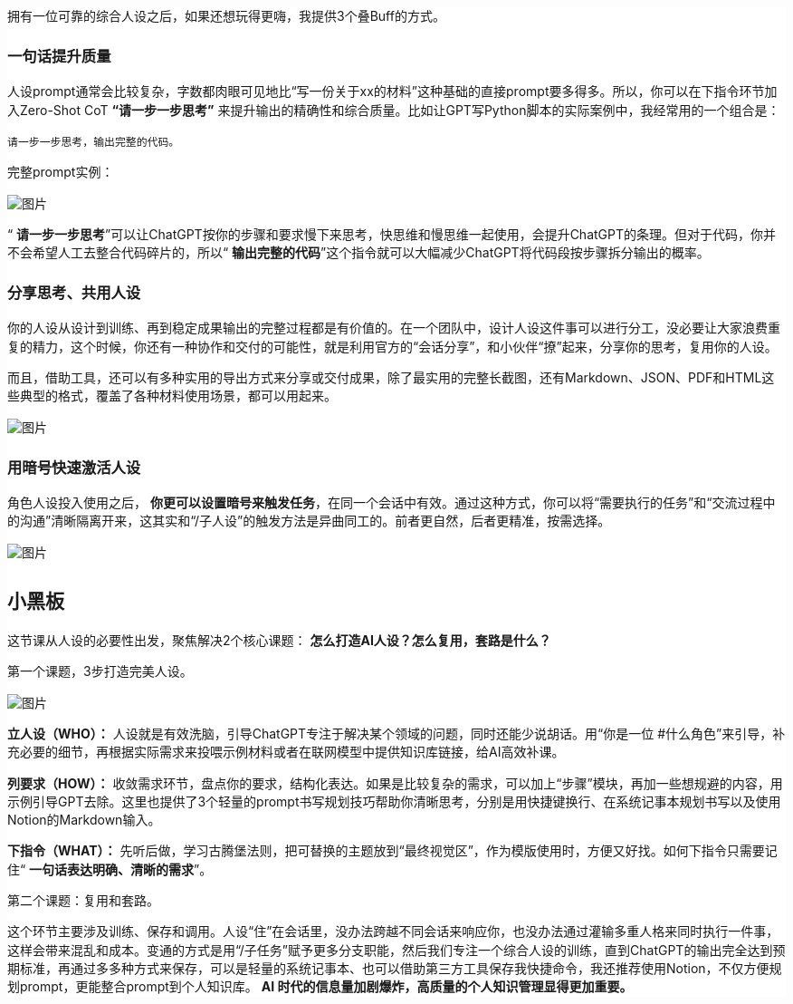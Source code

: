 拥有一位可靠的综合人设之后，如果还想玩得更嗨，我提供3个叠Buff的方式。

### 一句话提升质量

人设prompt通常会比较复杂，字数都肉眼可见地比“写一份关于xx的材料”这种基础的直接prompt要多得多。所以，你可以在下指令环节加入Zero-Shot CoT **“请一步一步思考”** 来提升输出的精确性和综合质量。比如让GPT写Python脚本的实际案例中，我经常用的一个组合是：

```plain
请一步一步思考，输出完整的代码。

```

完整prompt实例：

![图片](https://static001.geekbang.org/resource/image/3d/74/3d13b69d7a3147b5091e3cecff682e74.png?wh=1920x1410)

“ **请一步一步思考**”可以让ChatGPT按你的步骤和要求慢下来思考，快思维和慢思维一起使用，会提升ChatGPT的条理。但对于代码，你并不会希望人工去整合代码碎片的，所以“ **输出完整的代码**”这个指令就可以大幅减少ChatGPT将代码段按步骤拆分输出的概率。

### 分享思考、共用人设

你的人设从设计到训练、再到稳定成果输出的完整过程都是有价值的。在一个团队中，设计人设这件事可以进行分工，没必要让大家浪费重复的精力，这个时候，你还有一种协作和交付的可能性，就是利用官方的“会话分享”，和小伙伴“撩”起来，分享你的思考，复用你的人设。

而且，借助工具，还可以有多种实用的导出方式来分享或交付成果，除了最实用的完整长截图，还有Markdown、JSON、PDF和HTML这些典型的格式，覆盖了各种材料使用场景，都可以用起来。

![图片](https://static001.geekbang.org/resource/image/d2/1f/d247b8e7f465038080f13a1f0c90f11f.png?wh=1920x868)

### 用暗号快速激活人设

角色人设投入使用之后， **你更可以设置暗号来触发任务**，在同一个会话中有效。通过这种方式，你可以将“需要执行的任务”和“交流过程中的沟通”清晰隔离开来，这其实和“/子人设”的触发方法是异曲同工的。前者更自然，后者更精准，按需选择。

![图片](https://static001.geekbang.org/resource/image/bf/a7/bf56ca54456c7dc4fe8f9862c8dbb8a7.png?wh=1920x1158)

## 小黑板

这节课从人设的必要性出发，聚焦解决2个核心课题： **怎么打造AI人设？怎么复用，套路是什么？**

第一个课题，3步打造完美人设。

![图片](https://static001.geekbang.org/resource/image/88/d5/885f0c87970899e12fe218fcb2d05dd5.png?wh=1300x446)

**立人设（WHO）：** 人设就是有效洗脑，引导ChatGPT专注于解决某个领域的问题，同时还能少说胡话。用“你是一位 #什么角色”来引导，补充必要的细节，再根据实际需求来投喂示例材料或者在联网模型中提供知识库链接，给AI高效补课。

**列要求（HOW）：** 收敛需求环节，盘点你的要求，结构化表达。如果是比较复杂的需求，可以加上“步骤”模块，再加一些想规避的内容，用示例引导GPT去除。这里也提供了3个轻量的prompt书写规划技巧帮助你清晰思考，分别是用快捷键换行、在系统记事本规划书写以及使用Notion的Markdown输入。

**下指令（WHAT）：** 先听后做，学习古腾堡法则，把可替换的主题放到“最终视觉区”，作为模版使用时，方便又好找。如何下指令只需要记住“ **一句话表达明确、清晰的需求**”。

第二个课题：复用和套路。

这个环节主要涉及训练、保存和调用。人设“住”在会话里，没办法跨越不同会话来响应你，也没办法通过灌输多重人格来同时执行一件事，这样会带来混乱和成本。变通的方式是用“/子任务”赋予更多分支职能，然后我们专注一个综合人设的训练，直到ChatGPT的输出完全达到预期标准，再通过多多种方式来保存，可以是轻量的系统记事本、也可以借助第三方工具保存我快捷命令，我还推荐使用Notion，不仅方便规划prompt，更能整合prompt到个人知识库。 **AI 时代的信息量加剧爆炸，高质量的个人知识管理显得更加重要。**
